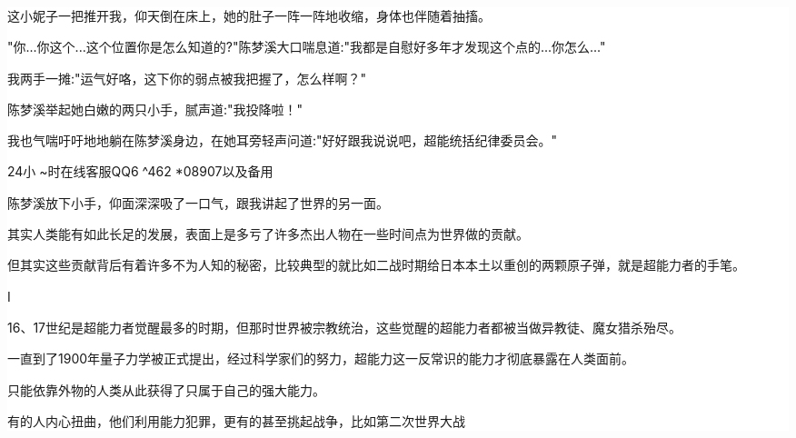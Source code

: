 

这小妮子一把推开我，仰天倒在床上，她的肚子一阵一阵地收缩，身体也伴随着抽搐。



"你...你这个...这个位置你是怎么知道的?"陈梦溪大口喘息道:"我都是自慰好多年才发现这个点的...你怎么..."



我两手一摊:"运气好咯，这下你的弱点被我把握了，怎么样啊？"





陈梦溪举起她白嫩的两只小手，腻声道:"我投降啦！"





我也气喘吁吁地地躺在陈梦溪身边，在她耳旁轻声问道:"好好跟我说说吧，超能统括纪律委员会。"



24小 ~时在线客服QQ6 ^462 *08907以及备用



陈梦溪放下小手，仰面深深吸了一口气，跟我讲起了世界的另一面。







其实人类能有如此长足的发展，表面上是多亏了许多杰出人物在一些时间点为世界做的贡献。








但其实这些贡献背后有着许多不为人知的秘密，比较典型的就比如二战时期给日本本土以重创的两颗原子弹，就是超能力者的手笔。



I 





16、17世纪是超能力者觉醒最多的时期，但那时世界被宗教统治，这些觉醒的超能力者都被当做异教徒、魔女猎杀殆尽。





一直到了1900年量子力学被正式提出，经过科学家们的努力，超能力这一反常识的能力才彻底暴露在人类面前。







只能依靠外物的人类从此获得了只属于自己的强大能力。







有的人内心扭曲，他们利用能力犯罪，更有的甚至挑起战争，比如第二次世界大战
